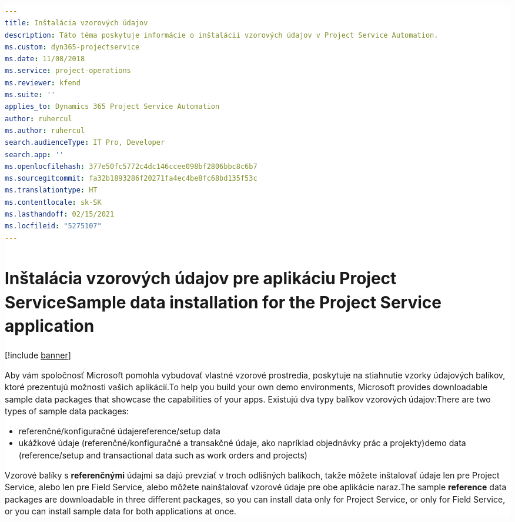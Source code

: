 ```yaml
---
title: Inštalácia vzorových údajov
description: Táto téma poskytuje informácie o inštalácii vzorových údajov v Project Service Automation.
ms.custom: dyn365-projectservice
ms.date: 11/08/2018
ms.service: project-operations
ms.reviewer: kfend
ms.suite: ''
applies_to: Dynamics 365 Project Service Automation
author: ruhercul
ms.author: ruhercul
search.audienceType: IT Pro, Developer
search.app: ''
ms.openlocfilehash: 377e50fc5772c4dc146ccee098bf2806bbc8c6b7
ms.sourcegitcommit: fa32b1893286f20271fa4ec4be8fc68bd135f53c
ms.translationtype: HT
ms.contentlocale: sk-SK
ms.lasthandoff: 02/15/2021
ms.locfileid: "5275107"
---
```

# <a name="sample-data-installation-for-the-project-service-application"></a><span data-ttu-id="ba0c2-103">Inštalácia vzorových údajov pre aplikáciu Project Service</span><span class="sxs-lookup"><span data-stu-id="ba0c2-103">Sample data installation for the Project Service application</span></span>

[!include [banner](../includes/psa-now-project-operations.md)]

<span data-ttu-id="ba0c2-104">Aby vám spoločnosť Microsoft pomohla vybudovať vlastné vzorové prostredia, poskytuje na stiahnutie vzorky údajových balíkov, ktoré prezentujú možnosti vašich aplikácií.</span><span class="sxs-lookup"><span data-stu-id="ba0c2-104">To help you build your own demo environments, Microsoft provides downloadable sample data packages that showcase the capabilities of your apps.</span></span> <span data-ttu-id="ba0c2-105">Existujú dva typy balíkov vzorových údajov:</span><span class="sxs-lookup"><span data-stu-id="ba0c2-105">There are two types of sample data packages:</span></span>
- <span data-ttu-id="ba0c2-106">referenčné/konfiguračné údaje</span><span class="sxs-lookup"><span data-stu-id="ba0c2-106">reference/setup data</span></span>
- <span data-ttu-id="ba0c2-107">ukážkové údaje (referenčné/konfiguračné a transakčné údaje, ako napríklad objednávky prác a projekty)</span><span class="sxs-lookup"><span data-stu-id="ba0c2-107">demo data (reference/setup and transactional data such as work orders and projects)</span></span>

<span data-ttu-id="ba0c2-108">Vzorové balíky s **referenčnými** údajmi sa dajú prevziať v troch odlišných balíkoch, takže môžete inštalovať údaje len pre Project Service, alebo len pre Field Service, alebo môžete nainštalovať vzorové údaje pre obe aplikácie naraz.</span><span class="sxs-lookup"><span data-stu-id="ba0c2-108">The sample **reference** data packages are downloadable in three different packages, so you can install data only for Project Service, or only for Field Service, or you can install sample data for both applications at once.</span></span>
